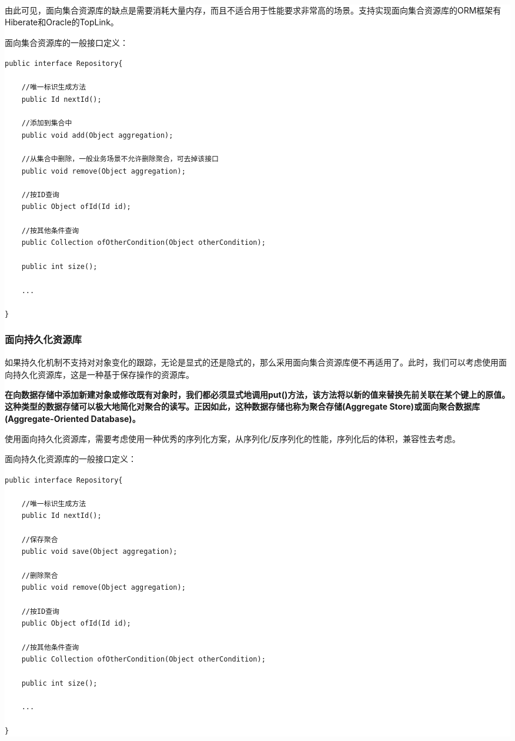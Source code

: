 由此可见，面向集合资源库的缺点是需要消耗大量内存，而且不适合用于性能要求非常高的场景。支持实现面向集合资源库的ORM框架有Hiberate和Oracle的TopLink。

面向集合资源库的一般接口定义：

```
public interface Repository{
	
	//唯一标识生成方法
	public Id nextId();
	
	//添加到集合中
	public void add(Object aggregation);
	
	//从集合中删除，一般业务场景不允许删除聚合，可去掉该接口
	public void remove(Object aggregation);
	
	//按ID查询
	public Object ofId(Id id);
	
	//按其他条件查询
	public Collection ofOtherCondition(Object otherCondition);
		
	public int size();
	
	...
	
}
```



### 面向持久化资源库

如果持久化机制不支持对对象变化的跟踪，无论是显式的还是隐式的，那么采用面向集合资源库便不再适用了。此时，我们可以考虑使用面向持久化资源库，这是一种基于保存操作的资源库。

**在向数据存储中添加新建对象或修改既有对象时，我们都必须显式地调用put()方法，该方法将以新的值来替换先前关联在某个键上的原值。这种类型的数据存储可以极大地简化对聚合的读写。正因如此，这种数据存储也称为聚合存储(Aggregate Store)或面向聚合数据库(Aggregate-Oriented Database)。**

使用面向持久化资源库，需要考虑使用一种优秀的序列化方案，从序列化/反序列化的性能，序列化后的体积，兼容性去考虑。

面向持久化资源库的一般接口定义：

```
public interface Repository{
	
	//唯一标识生成方法
	public Id nextId();
	
	//保存聚合
	public void save(Object aggregation);
	
	//删除聚合
	public void remove(Object aggregation);
	
	//按ID查询
	public Object ofId(Id id);
	
	//按其他条件查询
	public Collection ofOtherCondition(Object otherCondition);
		
	public int size();
	
	...
	
}
```
